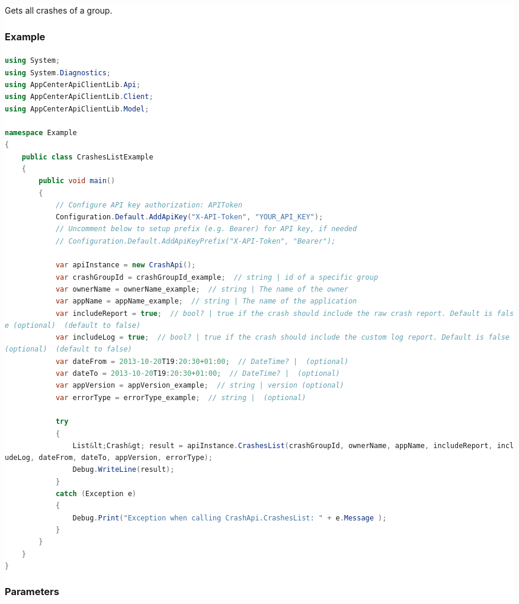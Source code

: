 

Gets all crashes of a group.

### Example
```csharp
using System;
using System.Diagnostics;
using AppCenterApiClientLib.Api;
using AppCenterApiClientLib.Client;
using AppCenterApiClientLib.Model;

namespace Example
{
    public class CrashesListExample
    {
        public void main()
        {
            // Configure API key authorization: APIToken
            Configuration.Default.AddApiKey("X-API-Token", "YOUR_API_KEY");
            // Uncomment below to setup prefix (e.g. Bearer) for API key, if needed
            // Configuration.Default.AddApiKeyPrefix("X-API-Token", "Bearer");

            var apiInstance = new CrashApi();
            var crashGroupId = crashGroupId_example;  // string | id of a specific group
            var ownerName = ownerName_example;  // string | The name of the owner
            var appName = appName_example;  // string | The name of the application
            var includeReport = true;  // bool? | true if the crash should include the raw crash report. Default is false (optional)  (default to false)
            var includeLog = true;  // bool? | true if the crash should include the custom log report. Default is false (optional)  (default to false)
            var dateFrom = 2013-10-20T19:20:30+01:00;  // DateTime? |  (optional) 
            var dateTo = 2013-10-20T19:20:30+01:00;  // DateTime? |  (optional) 
            var appVersion = appVersion_example;  // string | version (optional) 
            var errorType = errorType_example;  // string |  (optional) 

            try
            {
                List&lt;Crash&gt; result = apiInstance.CrashesList(crashGroupId, ownerName, appName, includeReport, includeLog, dateFrom, dateTo, appVersion, errorType);
                Debug.WriteLine(result);
            }
            catch (Exception e)
            {
                Debug.Print("Exception when calling CrashApi.CrashesList: " + e.Message );
            }
        }
    }
}
```

### Parameters
